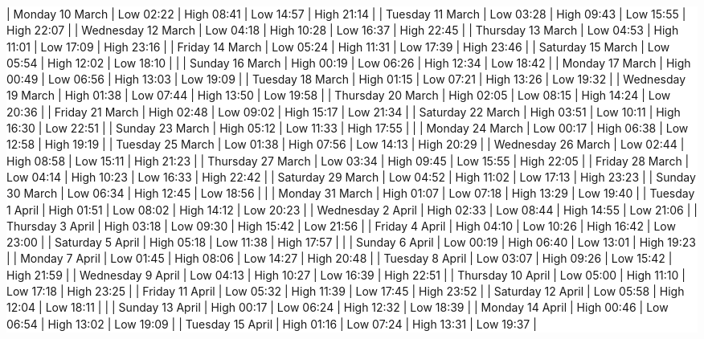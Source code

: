 | Monday 10 March | Low 02:22 | High 08:41 | Low 14:57 | High 21:14 | 
| Tuesday 11 March | Low 03:28 | High 09:43 | Low 15:55 | High 22:07 | 
| Wednesday 12 March | Low 04:18 | High 10:28 | Low 16:37 | High 22:45 | 
| Thursday 13 March | Low 04:53 | High 11:01 | Low 17:09 | High 23:16 | 
| Friday 14 March | Low 05:24 | High 11:31 | Low 17:39 | High 23:46 | 
| Saturday 15 March | Low 05:54 | High 12:02 | Low 18:10 |  | 
| Sunday 16 March | High 00:19 | Low 06:26 | High 12:34 | Low 18:42 | 
| Monday 17 March | High 00:49 | Low 06:56 | High 13:03 | Low 19:09 | 
| Tuesday 18 March | High 01:15 | Low 07:21 | High 13:26 | Low 19:32 | 
| Wednesday 19 March | High 01:38 | Low 07:44 | High 13:50 | Low 19:58 | 
| Thursday 20 March | High 02:05 | Low 08:15 | High 14:24 | Low 20:36 | 
| Friday 21 March | High 02:48 | Low 09:02 | High 15:17 | Low 21:34 | 
| Saturday 22 March | High 03:51 | Low 10:11 | High 16:30 | Low 22:51 | 
| Sunday 23 March | High 05:12 | Low 11:33 | High 17:55 |  | 
| Monday 24 March | Low 00:17 | High 06:38 | Low 12:58 | High 19:19 | 
| Tuesday 25 March | Low 01:38 | High 07:56 | Low 14:13 | High 20:29 | 
| Wednesday 26 March | Low 02:44 | High 08:58 | Low 15:11 | High 21:23 | 
| Thursday 27 March | Low 03:34 | High 09:45 | Low 15:55 | High 22:05 | 
| Friday 28 March | Low 04:14 | High 10:23 | Low 16:33 | High 22:42 | 
| Saturday 29 March | Low 04:52 | High 11:02 | Low 17:13 | High 23:23 | 
| Sunday 30 March | Low 06:34 | High 12:45 | Low 18:56 |  | 
| Monday 31 March | High 01:07 | Low 07:18 | High 13:29 | Low 19:40 | 
| Tuesday 1 April | High 01:51 | Low 08:02 | High 14:12 | Low 20:23 | 
| Wednesday 2 April | High 02:33 | Low 08:44 | High 14:55 | Low 21:06 | 
| Thursday 3 April | High 03:18 | Low 09:30 | High 15:42 | Low 21:56 | 
| Friday 4 April | High 04:10 | Low 10:26 | High 16:42 | Low 23:00 | 
| Saturday 5 April | High 05:18 | Low 11:38 | High 17:57 |  | 
| Sunday 6 April | Low 00:19 | High 06:40 | Low 13:01 | High 19:23 | 
| Monday 7 April | Low 01:45 | High 08:06 | Low 14:27 | High 20:48 | 
| Tuesday 8 April | Low 03:07 | High 09:26 | Low 15:42 | High 21:59 | 
| Wednesday 9 April | Low 04:13 | High 10:27 | Low 16:39 | High 22:51 | 
| Thursday 10 April | Low 05:00 | High 11:10 | Low 17:18 | High 23:25 | 
| Friday 11 April | Low 05:32 | High 11:39 | Low 17:45 | High 23:52 | 
| Saturday 12 April | Low 05:58 | High 12:04 | Low 18:11 |  | 
| Sunday 13 April | High 00:17 | Low 06:24 | High 12:32 | Low 18:39 | 
| Monday 14 April | High 00:46 | Low 06:54 | High 13:02 | Low 19:09 | 
| Tuesday 15 April | High 01:16 | Low 07:24 | High 13:31 | Low 19:37 | 